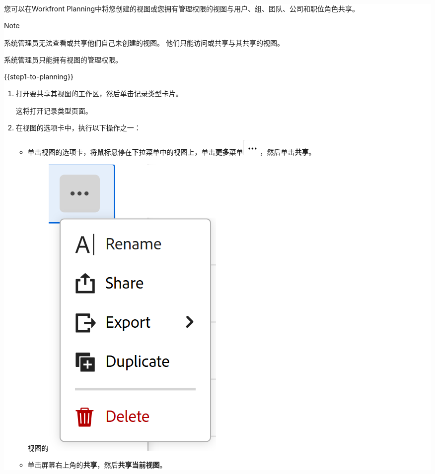 您可以在Workfront Planning中将您创建的视图或您拥有管理权限的视图与用户、组、团队、公司和职位角色共享。

>[!NOTE]
>
>系统管理员无法查看或共享他们自己未创建的视图。 他们只能访问或共享与其共享的视图。
>
>系统管理员只能拥有视图的管理权限。

{{step1-to-planning}}

1. 打开要共享其视图的工作区，然后单击记录类型卡片。

   这将打开记录类型页面。

1. 在视图的选项卡中，执行以下操作之一：

   * 单击视图的选项卡，将鼠标悬停在下拉菜单中的视图上，单击&#x200B;**更多**&#x200B;菜单![更多菜单](assets/more-menu.png)，然后单击&#x200B;**共享**。

     视图的![更多菜单](assets/more-menu-for-views-expanded-with-share-option.png)

   * 单击屏幕右上角的&#x200B;**共享**，然后&#x200B;**共享当前视图**。
